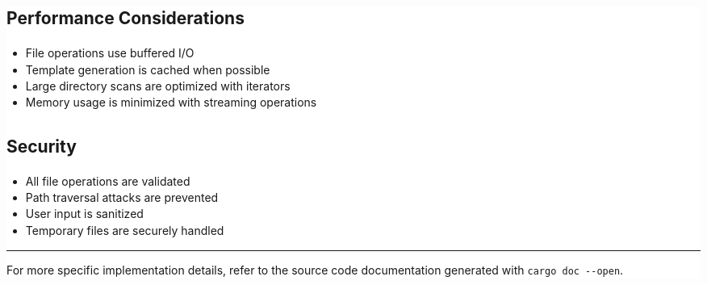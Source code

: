 ## Performance Considerations

- File operations use buffered I/O
- Template generation is cached when possible
- Large directory scans are optimized with iterators
- Memory usage is minimized with streaming operations

## Security

- All file operations are validated
- Path traversal attacks are prevented
- User input is sanitized
- Temporary files are securely handled

---

For more specific implementation details, refer to the source code documentation generated with `cargo doc --open`.
